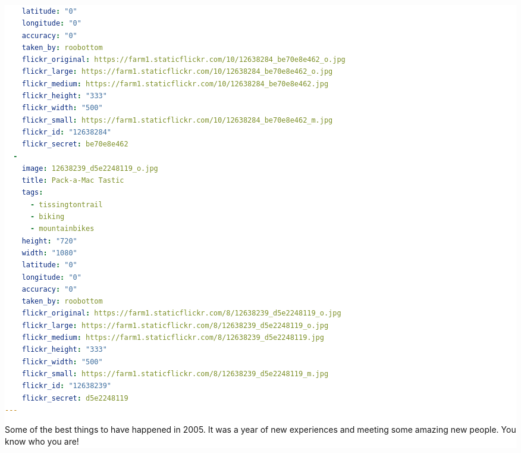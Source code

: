 ```yaml
    latitude: "0"
    longitude: "0"
    accuracy: "0"
    taken_by: roobottom
    flickr_original: https://farm1.staticflickr.com/10/12638284_be70e8e462_o.jpg
    flickr_large: https://farm1.staticflickr.com/10/12638284_be70e8e462_o.jpg
    flickr_medium: https://farm1.staticflickr.com/10/12638284_be70e8e462.jpg
    flickr_height: "333"
    flickr_width: "500"
    flickr_small: https://farm1.staticflickr.com/10/12638284_be70e8e462_m.jpg
    flickr_id: "12638284"
    flickr_secret: be70e8e462
  - 
    image: 12638239_d5e2248119_o.jpg
    title: Pack-a-Mac Tastic
    tags:
      - tissingtontrail
      - biking
      - mountainbikes
    height: "720"
    width: "1080"
    latitude: "0"
    longitude: "0"
    accuracy: "0"
    taken_by: roobottom
    flickr_original: https://farm1.staticflickr.com/8/12638239_d5e2248119_o.jpg
    flickr_large: https://farm1.staticflickr.com/8/12638239_d5e2248119_o.jpg
    flickr_medium: https://farm1.staticflickr.com/8/12638239_d5e2248119.jpg
    flickr_height: "333"
    flickr_width: "500"
    flickr_small: https://farm1.staticflickr.com/8/12638239_d5e2248119_m.jpg
    flickr_id: "12638239"
    flickr_secret: d5e2248119
---
```

Some of the best things to have happened in 2005. It was a year of new experiences and meeting some amazing new people. You know who you are!
